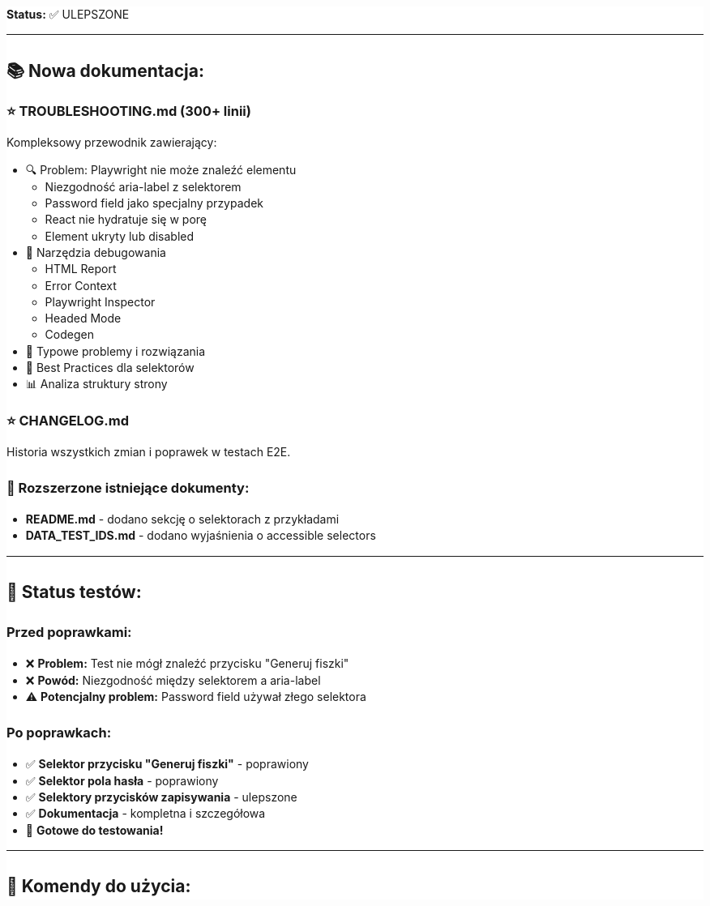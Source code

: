 **Status:** ✅ ULEPSZONE

---

## 📚 Nowa dokumentacja:

### ⭐ TROUBLESHOOTING.md (300+ linii)
Kompleksowy przewodnik zawierający:
- 🔍 Problem: Playwright nie może znaleźć elementu
  - Niezgodność aria-label z selektorem
  - Password field jako specjalny przypadek
  - React nie hydratuje się w porę
  - Element ukryty lub disabled
- 🔧 Narzędzia debugowania
  - HTML Report
  - Error Context
  - Playwright Inspector
  - Headed Mode
  - Codegen
- 🐛 Typowe problemy i rozwiązania
- 🔑 Best Practices dla selektorów
- 📊 Analiza struktury strony

### ⭐ CHANGELOG.md
Historia wszystkich zmian i poprawek w testach E2E.

### 📝 Rozszerzone istniejące dokumenty:
- **README.md** - dodano sekcję o selektorach z przykładami
- **DATA_TEST_IDS.md** - dodano wyjaśnienia o accessible selectors

---

## 🎯 Status testów:

### Przed poprawkami:
- ❌ **Problem:** Test nie mógł znaleźć przycisku "Generuj fiszki"
- ❌ **Powód:** Niezgodność między selektorem a aria-label
- ⚠️ **Potencjalny problem:** Password field używał złego selektora

### Po poprawkach:
- ✅ **Selektor przycisku "Generuj fiszki"** - poprawiony
- ✅ **Selektor pola hasła** - poprawiony
- ✅ **Selektory przycisków zapisywania** - ulepszone
- ✅ **Dokumentacja** - kompletna i szczegółowa
- 🚀 **Gotowe do testowania!**

---

## 🔧 Komendy do użycia:
